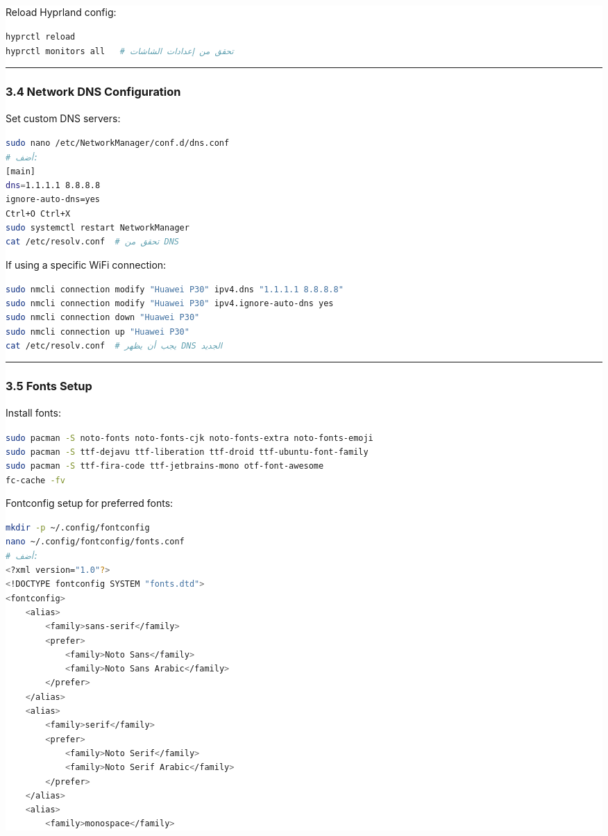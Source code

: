 Reload Hyprland config:
```bash
hyprctl reload
hyprctl monitors all   # تحقق من إعدادات الشاشات
```

---

### 3.4 Network DNS Configuration

Set custom DNS servers:
```bash
sudo nano /etc/NetworkManager/conf.d/dns.conf
# أضف:
[main]
dns=1.1.1.1 8.8.8.8
ignore-auto-dns=yes
Ctrl+O Ctrl+X
sudo systemctl restart NetworkManager
cat /etc/resolv.conf  # تحقق من DNS
```

If using a specific WiFi connection:
```bash
sudo nmcli connection modify "Huawei P30" ipv4.dns "1.1.1.1 8.8.8.8"
sudo nmcli connection modify "Huawei P30" ipv4.ignore-auto-dns yes
sudo nmcli connection down "Huawei P30"
sudo nmcli connection up "Huawei P30"
cat /etc/resolv.conf  # يجب أن يظهر DNS الجديد
```

---

### 3.5 Fonts Setup

Install fonts:
```bash
sudo pacman -S noto-fonts noto-fonts-cjk noto-fonts-extra noto-fonts-emoji
sudo pacman -S ttf-dejavu ttf-liberation ttf-droid ttf-ubuntu-font-family
sudo pacman -S ttf-fira-code ttf-jetbrains-mono otf-font-awesome
fc-cache -fv
```

Fontconfig setup for preferred fonts:
```bash
mkdir -p ~/.config/fontconfig
nano ~/.config/fontconfig/fonts.conf
# أضف:
<?xml version="1.0"?>
<!DOCTYPE fontconfig SYSTEM "fonts.dtd">
<fontconfig>
    <alias>
        <family>sans-serif</family>
        <prefer>
            <family>Noto Sans</family>
            <family>Noto Sans Arabic</family>
        </prefer>
    </alias>
    <alias>
        <family>serif</family>
        <prefer>
            <family>Noto Serif</family>
            <family>Noto Serif Arabic</family>
        </prefer>
    </alias>
    <alias>
        <family>monospace</family>
```